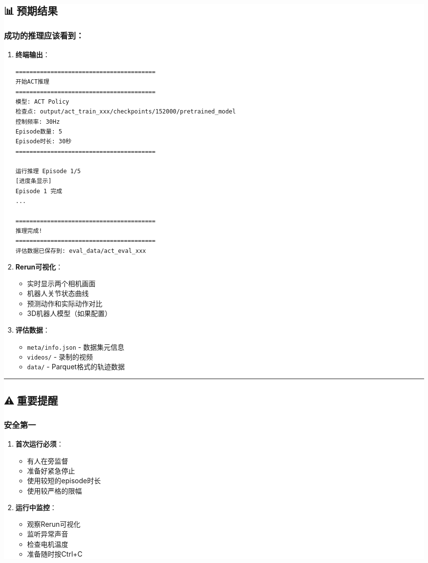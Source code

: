 ## 📊 预期结果

### 成功的推理应该看到：

1. **终端输出**：
   ```
   ========================================
   开始ACT推理
   ========================================
   模型: ACT Policy
   检查点: output/act_train_xxx/checkpoints/152000/pretrained_model
   控制频率: 30Hz
   Episode数量: 5
   Episode时长: 30秒
   ========================================
   
   运行推理 Episode 1/5
   [进度条显示]
   Episode 1 完成
   ...
   
   ========================================
   推理完成!
   ========================================
   评估数据已保存到: eval_data/act_eval_xxx
   ```

2. **Rerun可视化**：
   - 实时显示两个相机画面
   - 机器人关节状态曲线
   - 预测动作和实际动作对比
   - 3D机器人模型（如果配置）

3. **评估数据**：
   - `meta/info.json` - 数据集元信息
   - `videos/` - 录制的视频
   - `data/` - Parquet格式的轨迹数据

---

## ⚠️ 重要提醒

### 安全第一

1. **首次运行必须**：
   - 有人在旁监督
   - 准备好紧急停止
   - 使用较短的episode时长
   - 使用较严格的限幅

2. **运行中监控**：
   - 观察Rerun可视化
   - 监听异常声音
   - 检查电机温度
   - 准备随时按Ctrl+C
